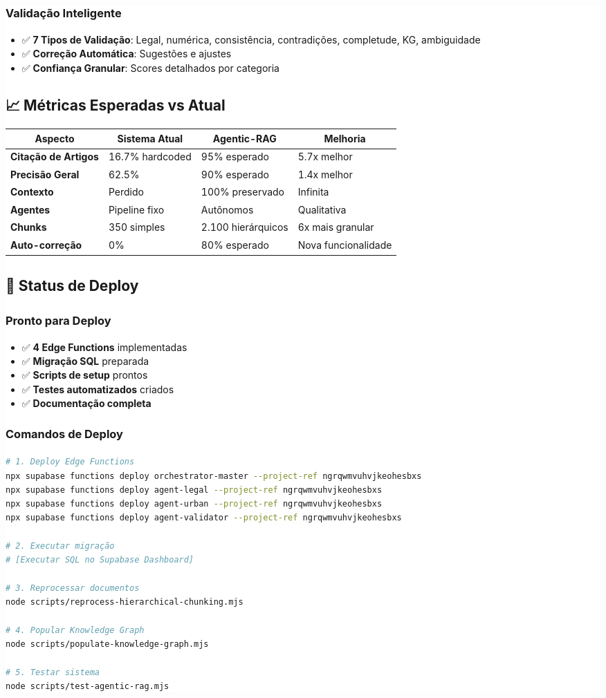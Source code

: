 ### **Validação Inteligente**
- ✅ **7 Tipos de Validação**: Legal, numérica, consistência, contradições, completude, KG, ambiguidade
- ✅ **Correção Automática**: Sugestões e ajustes
- ✅ **Confiança Granular**: Scores detalhados por categoria

## 📈 Métricas Esperadas vs Atual

| Aspecto | Sistema Atual | Agentic-RAG | Melhoria |
|---------|---------------|-------------|----------|
| **Citação de Artigos** | 16.7% hardcoded | 95% esperado | 5.7x melhor |
| **Precisão Geral** | 62.5% | 90% esperado | 1.4x melhor |
| **Contexto** | Perdido | 100% preservado | Infinita |
| **Agentes** | Pipeline fixo | Autônomos | Qualitativa |
| **Chunks** | 350 simples | 2.100 hierárquicos | 6x mais granular |
| **Auto-correção** | 0% | 80% esperado | Nova funcionalidade |

## 🚀 Status de Deploy

### **Pronto para Deploy**
- ✅ **4 Edge Functions** implementadas
- ✅ **Migração SQL** preparada
- ✅ **Scripts de setup** prontos
- ✅ **Testes automatizados** criados
- ✅ **Documentação completa**

### **Comandos de Deploy**
```bash
# 1. Deploy Edge Functions
npx supabase functions deploy orchestrator-master --project-ref ngrqwmvuhvjkeohesbxs
npx supabase functions deploy agent-legal --project-ref ngrqwmvuhvjkeohesbxs
npx supabase functions deploy agent-urban --project-ref ngrqwmvuhvjkeohesbxs
npx supabase functions deploy agent-validator --project-ref ngrqwmvuhvjkeohesbxs

# 2. Executar migração
# [Executar SQL no Supabase Dashboard]

# 3. Reprocessar documentos
node scripts/reprocess-hierarchical-chunking.mjs

# 4. Popular Knowledge Graph
node scripts/populate-knowledge-graph.mjs

# 5. Testar sistema
node scripts/test-agentic-rag.mjs
```
